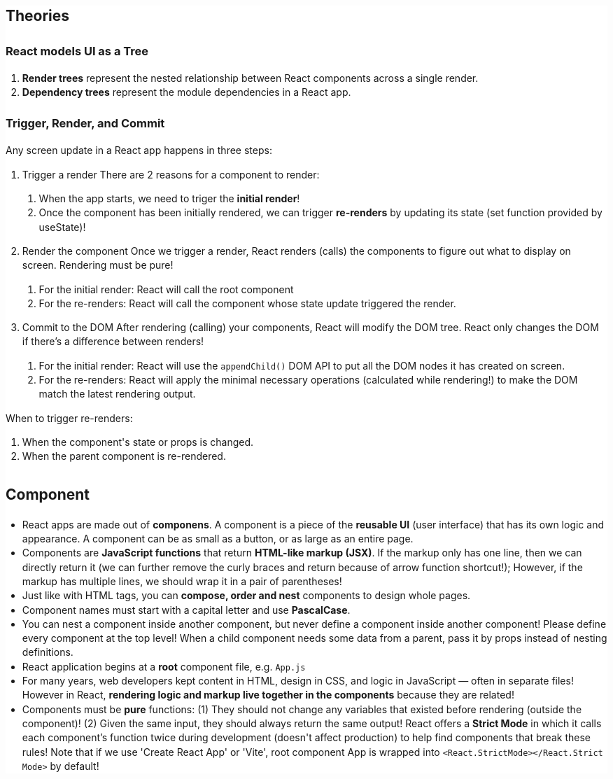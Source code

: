 
## Theories
### React models UI as a Tree
1. **Render trees** represent the nested relationship between React components across a single render.
2. **Dependency trees** represent the module dependencies in a React app.

### Trigger, Render, and Commit
Any screen update in a React app happens in three steps:
1. Trigger a render
   There are 2 reasons for a component to render:
   1. When the app starts, we need to triger the **initial render**!
   2. Once the component has been initially rendered, we can trigger **re-renders** by updating its state (set function provided by useState)!

2. Render the component
   Once we trigger a render, React renders (calls) the components to figure out what to display on screen. Rendering must be pure!
   1. For the initial render: React will call the root component
   2. For the re-renders: React will call the component whose state update triggered the render.

3. Commit to the DOM
   After rendering (calling) your components, React will modify the DOM tree. React only changes the DOM if there’s a difference between renders!
   1. For the initial render: React will use the `appendChild()` DOM API to put all the DOM nodes it has created on screen.
   2. For the re-renders: React will apply the minimal necessary operations (calculated while rendering!) to make the DOM match the latest rendering output.

When to trigger re-renders:
1. When the component's state or props is changed.
2. When the parent component is re-rendered.



## Component
- React apps are made out of **componens**. A component is a piece of the **reusable UI** (user interface) that has its own logic and appearance. A component can be as small as a button, or as large as an entire page.
- Components are **JavaScript functions** that return **HTML-like markup (JSX)**. If the markup only has one line, then we can directly return it (we can further remove the curly braces and return because of arrow function shortcut!); However, if the markup has multiple lines, we should wrap it in a pair of parentheses! 
- Just like with HTML tags, you can **compose, order and nest** components to design whole pages. 
- Component names must start with a capital letter and use **PascalCase**.
- You can nest a component inside another component, but never define a component inside another component! Please define every component at the top level! When a child component needs some data from a parent, pass it by props instead of nesting definitions.
- React application begins at a **root** component file, e.g. `App.js`
- For many years, web developers kept content in HTML, design in CSS, and logic in JavaScript — often in separate files! However in React, **rendering logic and markup live together in the components** because they are related!
- Components must be **pure** functions: (1) They should not change any variables that existed before rendering (outside the component)! (2) Given the same input, they should always return the same output! React offers a **Strict Mode** in which it calls each component’s function twice during development (doesn't affect production) to help find components that break these rules! Note that if we use 'Create React App' or 'Vite', root component App is wrapped into `<React.StrictMode></React.StrictMode>` by default!
